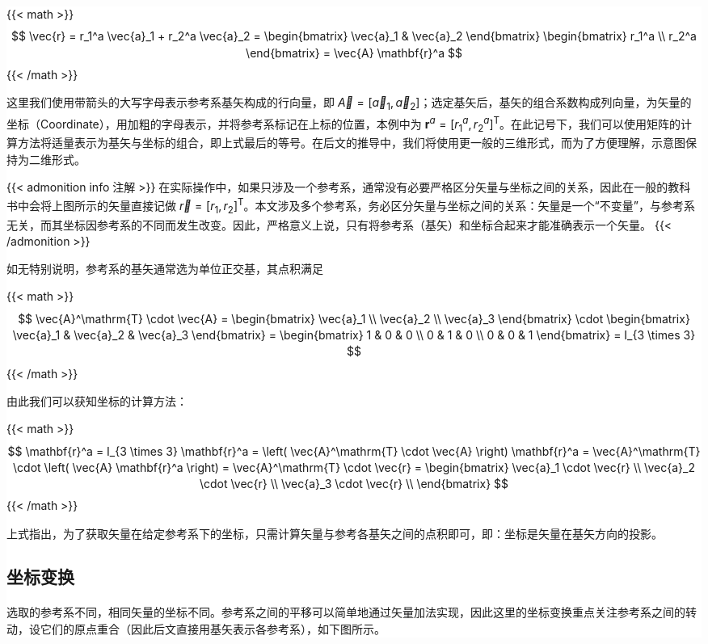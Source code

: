 {{< math >}}$$
\vec{r} = r_1^a \vec{a}_1 + r_2^a \vec{a}_2 
= \begin{bmatrix} \vec{a}_1 & \vec{a}_2 \end{bmatrix}
    \begin{bmatrix} r_1^a \\ r_2^a \end{bmatrix}
= \vec{A} \mathbf{r}^a
$${{< /math >}}

这里我们使用带箭头的大写字母表示参考系基矢构成的行向量，即 $\vec{A} = [\vec{a}_1, \vec{a}_2]$；选定基矢后，基矢的组合系数构成列向量，为矢量的坐标（Coordinate），用加粗的字母表示，并将参考系标记在上标的位置，本例中为 $\mathbf{r}^a= [r_1^a, r_2^a]^\mathrm{T}$。在此记号下，我们可以使用矩阵的计算方法将适量表示为基矢与坐标的组合，即上式最后的等号。在后文的推导中，我们将使用更一般的三维形式，而为了方便理解，示意图保持为二维形式。

{{< admonition info 注解 >}}
在实际操作中，如果只涉及一个参考系，通常没有必要严格区分矢量与坐标之间的关系，因此在一般的教科书中会将上图所示的矢量直接记做 $\vec{r} = [r_1, r_2]^\mathrm{T}$。本文涉及多个参考系，务必区分矢量与坐标之间的关系：矢量是一个“不变量”，与参考系无关，而其坐标因参考系的不同而发生改变。因此，严格意义上说，只有将参考系（基矢）和坐标合起来才能准确表示一个矢量。
{{< /admonition >}}

如无特别说明，参考系的基矢通常选为单位正交基，其点积满足

{{< math >}}$$
\vec{A}^\mathrm{T} \cdot \vec{A} = 
\begin{bmatrix} \vec{a}_1 \\ \vec{a}_2 \\ \vec{a}_3 \end{bmatrix}
\cdot
\begin{bmatrix} \vec{a}_1 & \vec{a}_2 & \vec{a}_3 \end{bmatrix}
= \begin{bmatrix}
1 & 0 & 0 \\ 0 & 1 & 0 \\ 0 & 0 & 1
\end{bmatrix} = I_{3 \times 3}
$${{< /math >}}

由此我们可以获知坐标的计算方法：

{{< math >}}$$
\mathbf{r}^a = I_{3 \times 3} \mathbf{r}^a 
= \left( \vec{A}^\mathrm{T} \cdot \vec{A} \right)  \mathbf{r}^a 
= \vec{A}^\mathrm{T} \cdot \left( \vec{A} \mathbf{r}^a \right)
= \vec{A}^\mathrm{T} \cdot \vec{r} 
= \begin{bmatrix}
    \vec{a}_1 \cdot \vec{r} \\
    \vec{a}_2 \cdot \vec{r} \\
    \vec{a}_3 \cdot \vec{r} \\
\end{bmatrix}
$${{< /math >}}

上式指出，为了获取矢量在给定参考系下的坐标，只需计算矢量与参考各基矢之间的点积即可，即：坐标是矢量在基矢方向的投影。



## 坐标变换

选取的参考系不同，相同矢量的坐标不同。参考系之间的平移可以简单地通过矢量加法实现，因此这里的坐标变换重点关注参考系之间的转动，设它们的原点重合（因此后文直接用基矢表示各参考系），如下图所示。

<div align=center>